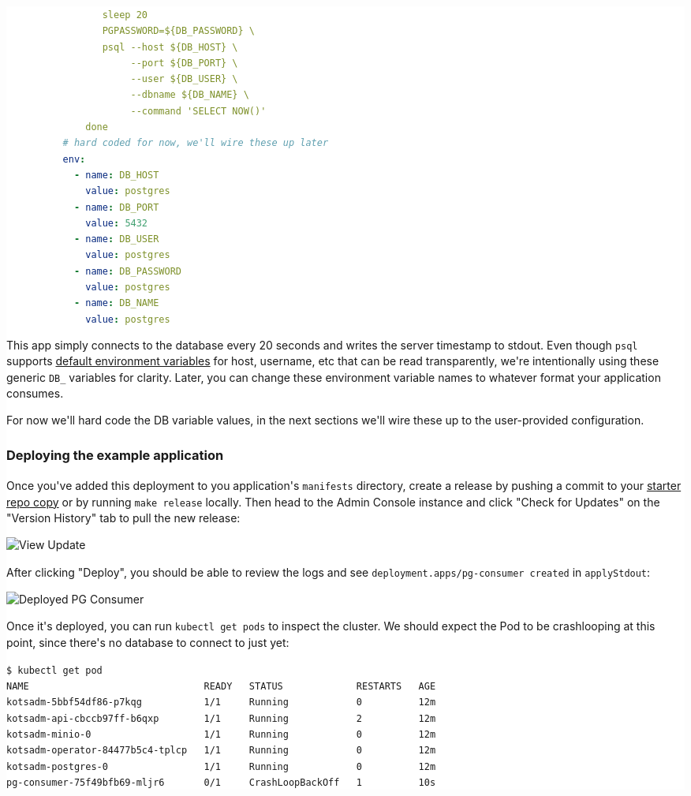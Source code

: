```yaml
                 sleep 20
                 PGPASSWORD=${DB_PASSWORD} \
                 psql --host ${DB_HOST} \
                      --port ${DB_PORT} \
                      --user ${DB_USER} \
                      --dbname ${DB_NAME} \
                      --command 'SELECT NOW()'
              done
          # hard coded for now, we'll wire these up later
          env:
            - name: DB_HOST
              value: postgres
            - name: DB_PORT
              value: 5432
            - name: DB_USER
              value: postgres
            - name: DB_PASSWORD
              value: postgres
            - name: DB_NAME
              value: postgres
```

This app simply connects to the database every 20 seconds and writes the server timestamp to stdout. Even though `psql` supports [default environment variables](https://www.postgresql.org/docs/current/libpq-envars.html) for host, username, etc that can be read transparently, we're intentionally using these generic `DB_` variables for clarity. Later, you can change these environment variable names to whatever format your application consumes.

For now we'll hard code the DB variable values, in the next sections we'll wire these up to the user-provided configuration.


### Deploying the example application

 Once you've added this deployment to you application's `manifests` directory, create a release by pushing a commit to your [starter repo copy](/vendor/guides/quickstart#automating-your-workflow) or by running `make release` locally. Then head to the Admin Console instance and click "Check for Updates" on the "Version History" tab to pull the new release:

![View Update](/images/guides/kots/view-update.png)

After clicking "Deploy", you should be able to review the logs and see `deployment.apps/pg-consumer created` in `applyStdout`:


![Deployed PG Consumer](/images/guides/kots/pg-consumer-deployed.png)


Once it's deployed, you can run `kubectl get pods` to inspect the cluster. We should expect the Pod to be crashlooping at this point, since there's no database to connect to just yet:

```text
$ kubectl get pod
NAME                               READY   STATUS             RESTARTS   AGE
kotsadm-5bbf54df86-p7kqg           1/1     Running            0          12m
kotsadm-api-cbccb97ff-b6qxp        1/1     Running            2          12m
kotsadm-minio-0                    1/1     Running            0          12m
kotsadm-operator-84477b5c4-tplcp   1/1     Running            0          12m
kotsadm-postgres-0                 1/1     Running            0          12m
pg-consumer-75f49bfb69-mljr6       0/1     CrashLoopBackOff   1          10s
```
